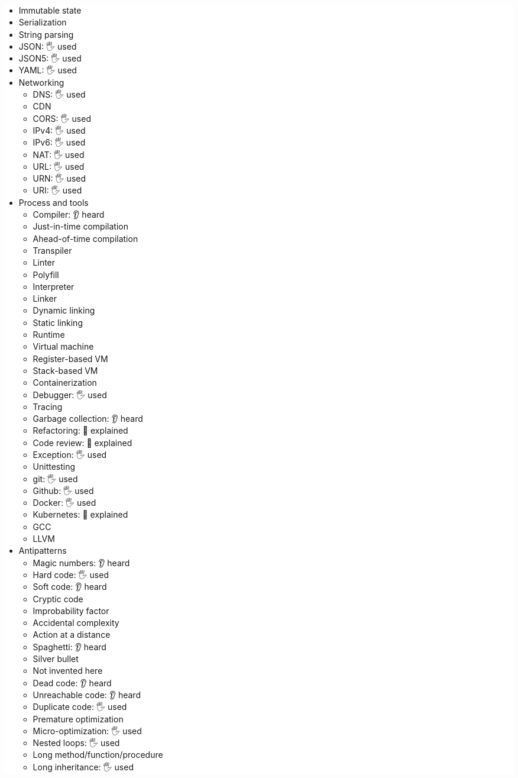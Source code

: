   - Immutable state
  - Serialization
  - String parsing
  - JSON: 🖐️ used
  - JSON5: 🖐️ used
  - YAML: 🖐️ used
- Networking
  - DNS: 🖐️ used
  - CDN
  - CORS: 🖐️ used
  - IPv4: 🖐️ used
  - IPv6: 🖐️ used
  - NAT: 🖐️ used
  - URL: 🖐️ used
  - URN: 🖐️ used
  - URI: 🖐️ used
- Process and tools
  - Compiler: 👂 heard
  - Just-in-time compilation
  - Ahead-of-time compilation
  - Transpiler
  - Linter
  - Polyfill
  - Interpreter
  - Linker
  - Dynamic linking
  - Static linking
  - Runtime
  - Virtual machine
  - Register-based VM
  - Stack-based VM
  - Containerization
  - Debugger: 🖐️ used
  - Tracing
  - Garbage collection: 👂 heard
  - Refactoring: 🙋 explained
  - Code review: 🙋 explained
  - Exception: 🖐️ used
  - Unittesting
  - git: 🖐️ used
  - Github: 🖐️ used
  - Docker: 🖐️ used
  - Kubernetes: 🙋 explained
  - GCC
  - LLVM
- Antipatterns
  - Magic numbers: 👂 heard
  - Hard code: 🖐️ used
  - Soft code: 👂 heard
  - Cryptic code
  - Improbability factor
  - Accidental complexity
  - Action at a distance
  - Spaghetti: 👂 heard
  - Silver bullet
  - Not invented here
  - Dead code: 👂 heard
  - Unreachable code: 👂 heard
  - Duplicate code: 🖐️ used
  - Premature optimization
  - Micro-optimization: 🖐️ used
  - Nested loops: 🖐️ used
  - Long method/function/procedure
  - Long inheritance: 🖐️ used